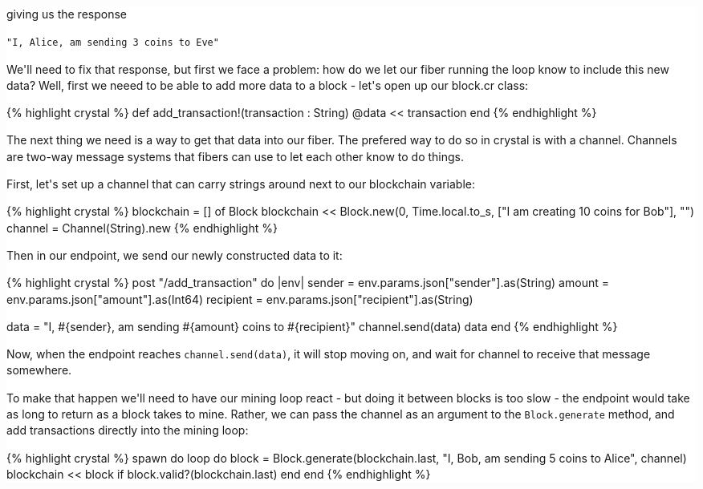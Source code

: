 giving us the response

`"I, Alice, am sending 3 coins to Eve"`

We'll need to fix that response, but first we face a problem: how do we let our
fiber running the loop know to include this new data? Well, first we neeed to be
able to add more data to a block - let's open up our block.cr class:

{% highlight crystal %}
def add_transaction!(transaction : String)
  @data << transaction
end
{% endhighlight %}

The next thing we need is a way to get that data into our fiber. The prefered
way to do so in crystal is with a channel. Channels are two-way message systems
that fibers can use to let each other know to do things.

First, let's set up a channel that can carry strings around next to our
blockchain variable:

{% highlight crystal %}
blockchain = [] of Block
blockchain << Block.new(0, Time.local.to_s, ["I am creating 10 coins for Bob"], "")
channel = Channel(String).new
{% endhighlight %}

Then in our endpoint, we send our newly constructed data to it:

{% highlight crystal %}
post "/add_transaction" do |env|
  sender = env.params.json["sender"].as(String)
  amount = env.params.json["amount"].as(Int64)
  recipient = env.params.json["recipient"].as(String)

  data = "I, #{sender}, am sending #{amount} coins to #{recipient}"
  channel.send(data)
  data
end
{% endhighlight %}

Now, when the endpoint reaches `channel.send(data)`, it will stop moving on, and
wait for channel to receive that message somewhere.

To make that happen we'll need to have our mining loop react - but doing it
between blocks is too slow - the endpoint would take as long to return as a
block takes to mine. Rather, we can pass the channel as an argument to the
`Block.generate` method, and add transactions directly into the mining loop:

{% highlight crystal %}
spawn do
  loop do
    block = Block.generate(blockchain.last, "I, Bob, am sending 5 coins to Alice", channel)
    blockchain << block if block.valid?(blockchain.last)
  end
end
{% endhighlight %}
